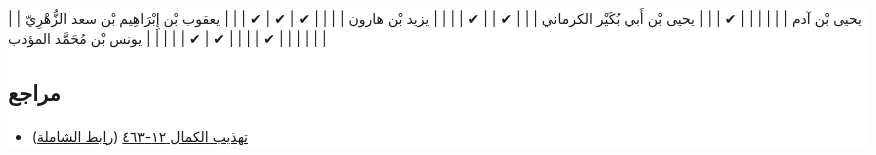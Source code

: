 | يحيى بْن آدم                                               |         |      |         |         |          | ✔        |        |
| يحيى بْن أَبي بُكَيْر الكرماني                             |         |      | ✔       |         | ✔        |          |        |
| يزيد بْن هارون                                             |         |      |         | ✔       | ✔        | ✔        |        |
| يعقوب بْن إِبْرَاهِيم بْن سعد الزُّهْرِيّ                  |         |      | ✔       | ✔       |          |          |        |
| يونس بْن مُحَمَّد المؤدب                                   |         | ✔    |         |         |          |          |        |
## مراجع
- [تهذيب الكمال ١٢-٤٦٣](obsidian://open?vault=Tahdhib-al-Kamal&file=Figures/٢٧٣٦-شريك%20بن%20عبد%20الله%20النخعي%20الكوفي) ([رابط الشاملة](https://shamela.ws/book/3722/6236))